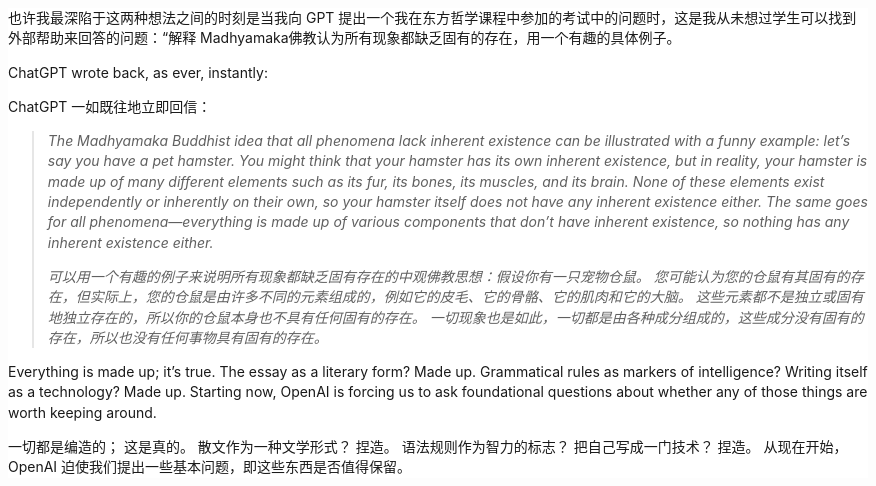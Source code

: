 也许我最深陷于这两种想法之间的时刻是当我向 GPT 提出一个我在东方哲学课程中参加的考试中的问题时，这是我从未想过学生可以找到外部帮助来回答的问题：“解释 Madhyamaka佛教认为所有现象都缺乏固有的存在，用一个有趣的具体例子。

ChatGPT wrote back, as ever, instantly:

ChatGPT 一如既往地立即回信：

> _The Madhyamaka Buddhist idea that all phenomena lack inherent existence can be illustrated with a funny example: let’s say you have a pet hamster. You might think that your hamster has its own inherent existence, but in reality, your hamster is made up of many different elements such as its fur, its bones, its muscles, and its brain. None of these elements exist independently or inherently on their own, so your hamster itself does not have any inherent existence either. The same goes for all phenomena—everything is made up of various components that don’t have inherent existence, so nothing has any inherent existence either._
> 
> _可以用一个有趣的例子来说明所有现象都缺乏固有存在的中观佛教思想：假设你有一只宠物仓鼠。 您可能认为您的仓鼠有其固有的存在，但实际上，您的仓鼠是由许多不同的元素组成的，例如它的皮毛、它的骨骼、它的肌肉和它的大脑。 这些元素都不是独立或固有地独立存在的，所以你的仓鼠本身也不具有任何固有的存在。 一切现象也是如此，一切都是由各种成分组成的，这些成分没有固有的存在，所以也没有任何事物具有固有的存在。_

Everything is made up; it’s true. The essay as a literary form? Made up. Grammatical rules as markers of intelligence? Writing itself as a technology? Made up. Starting now, OpenAI is forcing us to ask foundational questions about whether any of those things are worth keeping around.

一切都是编造的； 这是真的。 散文作为一种文学形式？ 捏造。 语法规则作为智力的标志？ 把自己写成一门技术？ 捏造。 从现在开始，OpenAI 迫使我们提出一些基本问题，即这些东西是否值得保留。
